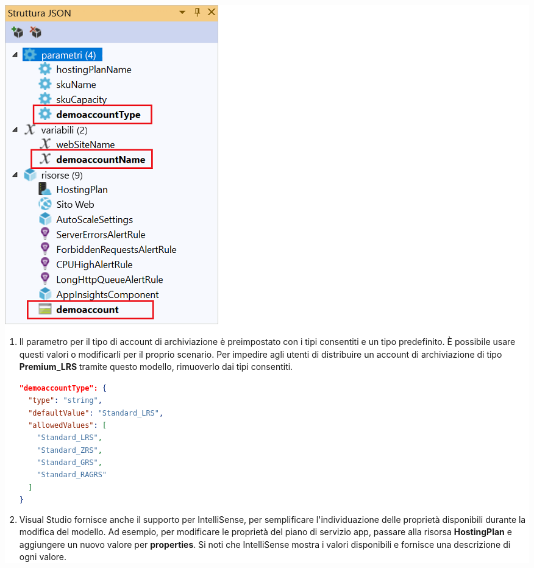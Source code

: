    ![Visualizzazione della struttura](./media/vs-azure-tools-resource-groups-deployment-projects-create-deploy/show-new-items.png)

1. Il parametro per il tipo di account di archiviazione è preimpostato con i tipi consentiti e un tipo predefinito. È possibile usare questi valori o modificarli per il proprio scenario. Per impedire agli utenti di distribuire un account di archiviazione di tipo **Premium_LRS** tramite questo modello, rimuoverlo dai tipi consentiti.

   ```json
   "demoaccountType": {
     "type": "string",
     "defaultValue": "Standard_LRS",
     "allowedValues": [
       "Standard_LRS",
       "Standard_ZRS",
       "Standard_GRS",
       "Standard_RAGRS"
     ]
   }
   ```

1. Visual Studio fornisce anche il supporto per IntelliSense, per semplificare l'individuazione delle proprietà disponibili durante la modifica del modello. Ad esempio, per modificare le proprietà del piano di servizio app, passare alla risorsa **HostingPlan** e aggiungere un nuovo valore per **properties**. Si noti che IntelliSense mostra i valori disponibili e fornisce una descrizione di ogni valore.
